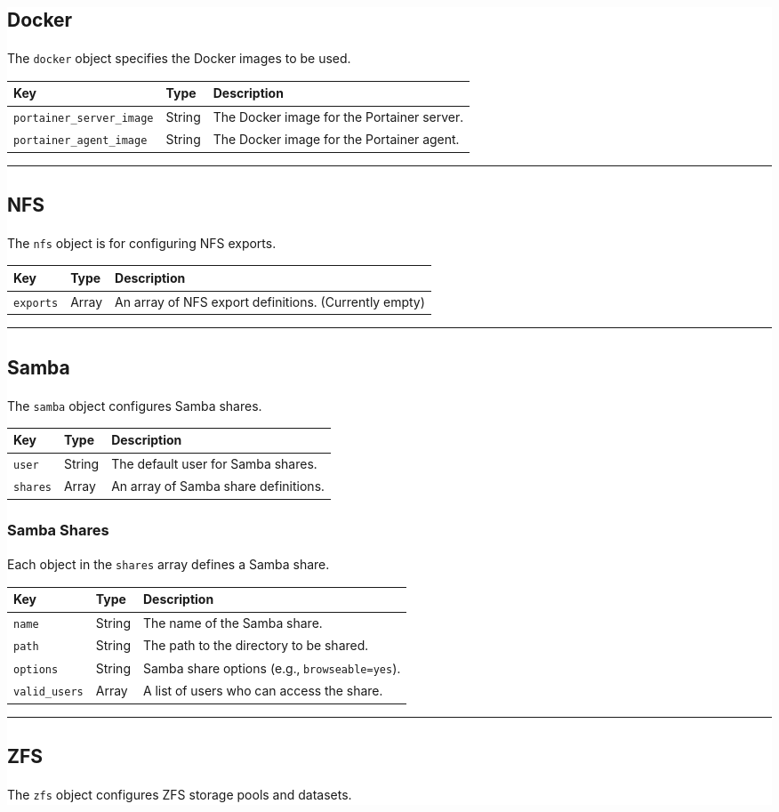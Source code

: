 
## Docker

The `docker` object specifies the Docker images to be used.

| Key                      | Type   | Description                                      |
| :----------------------- | :----- | :----------------------------------------------- |
| `portainer_server_image` | String | The Docker image for the Portainer server.       |
| `portainer_agent_image`  | String | The Docker image for the Portainer agent.        |

---

## NFS

The `nfs` object is for configuring NFS exports.

| Key       | Type  | Description                                      |
| :-------- | :---- | :----------------------------------------------- |
| `exports` | Array | An array of NFS export definitions. (Currently empty) |

---

## Samba

The `samba` object configures Samba shares.

| Key      | Type   | Description                                      |
| :------- | :----- | :----------------------------------------------- |
| `user`   | String | The default user for Samba shares.               |
| `shares` | Array  | An array of Samba share definitions.             |

### Samba Shares

Each object in the `shares` array defines a Samba share.

| Key         | Type   | Description                                      |
| :---------- | :----- | :----------------------------------------------- |
| `name`      | String | The name of the Samba share.                     |
| `path`      | String | The path to the directory to be shared.          |
| `options`   | String | Samba share options (e.g., `browseable=yes`).    |
| `valid_users` | Array  | A list of users who can access the share.      |

---

## ZFS

The `zfs` object configures ZFS storage pools and datasets.
